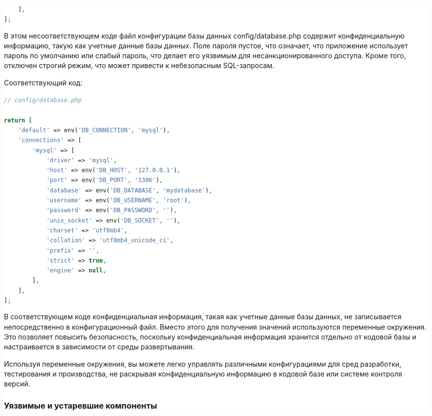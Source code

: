 ```php
    ],
];
```

В этом несоответствующем коде файл конфигурации базы данных config/database.php содержит конфиденциальную информацию, такую как учетные данные базы данных. Поле пароля пустое, что означает, что приложение использует пароль по умолчанию или слабый пароль, что делает его уязвимым для несанкционированного доступа. Кроме того, отключен строгий режим, что может привести к небезопасным SQL-запросам.






<span class="d-inline-block p-2 mr-1 v-align-middle bg-green-000"></span>Соответствующий код:


```php
// config/database.php

return [
    'default' => env('DB_CONNECTION', 'mysql'),
    'connections' => [
        'mysql' => [
            'driver' => 'mysql',
            'host' => env('DB_HOST', '127.0.0.1'),
            'port' => env('DB_PORT', '3306'),
            'database' => env('DB_DATABASE', 'mydatabase'),
            'username' => env('DB_USERNAME', 'root'),
            'password' => env('DB_PASSWORD', ''),
            'unix_socket' => env('DB_SOCKET', ''),
            'charset' => 'utf8mb4',
            'collation' => 'utf8mb4_unicode_ci',
            'prefix' => '',
            'strict' => true,
            'engine' => null,
        ],
    ],
];
```


В соответствующем коде конфиденциальная информация, такая как учетные данные базы данных, не записывается непосредственно в конфигурационный файл. Вместо этого для получения значений используются переменные окружения. Это позволяет повысить безопасность, поскольку конфиденциальная информация хранится отдельно от кодовой базы и настраивается в зависимости от среды развертывания.



Используя переменные окружения, вы можете легко управлять различными конфигурациями для сред разработки, тестирования и производства, не раскрывая конфиденциальную информацию в кодовой базе или системе контроля версий.






### Уязвимые и устаревшие компоненты
